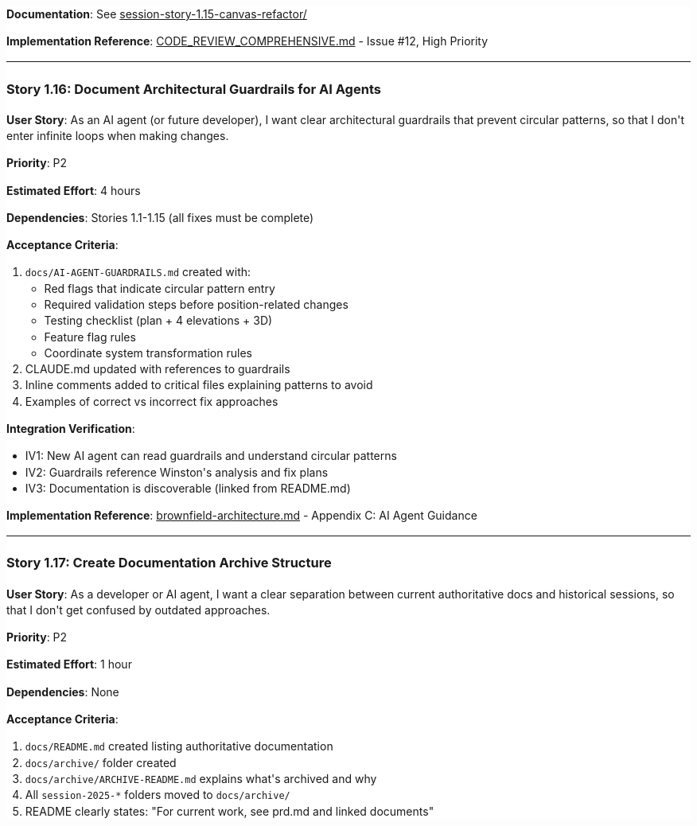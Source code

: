 **Documentation**: See [session-story-1.15-canvas-refactor/](./session-story-1.15-canvas-refactor/)

**Implementation Reference**: [CODE_REVIEW_COMPREHENSIVE.md](./CODE_REVIEW_COMPREHENSIVE.md) - Issue #12, High Priority

---

### Story 1.16: Document Architectural Guardrails for AI Agents

**User Story**:
As an AI agent (or future developer),
I want clear architectural guardrails that prevent circular patterns,
so that I don't enter infinite loops when making changes.

**Priority**: P2

**Estimated Effort**: 4 hours

**Dependencies**: Stories 1.1-1.15 (all fixes must be complete)

**Acceptance Criteria**:
1. `docs/AI-AGENT-GUARDRAILS.md` created with:
   - Red flags that indicate circular pattern entry
   - Required validation steps before position-related changes
   - Testing checklist (plan + 4 elevations + 3D)
   - Feature flag rules
   - Coordinate system transformation rules
2. CLAUDE.md updated with references to guardrails
3. Inline comments added to critical files explaining patterns to avoid
4. Examples of correct vs incorrect fix approaches

**Integration Verification**:
- IV1: New AI agent can read guardrails and understand circular patterns
- IV2: Guardrails reference Winston's analysis and fix plans
- IV3: Documentation is discoverable (linked from README.md)

**Implementation Reference**: [brownfield-architecture.md](./brownfield-architecture.md) - Appendix C: AI Agent Guidance

---

### Story 1.17: Create Documentation Archive Structure

**User Story**:
As a developer or AI agent,
I want a clear separation between current authoritative docs and historical sessions,
so that I don't get confused by outdated approaches.

**Priority**: P2

**Estimated Effort**: 1 hour

**Dependencies**: None

**Acceptance Criteria**:
1. `docs/README.md` created listing authoritative documentation
2. `docs/archive/` folder created
3. `docs/archive/ARCHIVE-README.md` explains what's archived and why
4. All `session-2025-*` folders moved to `docs/archive/`
5. README clearly states: "For current work, see prd.md and linked documents"
